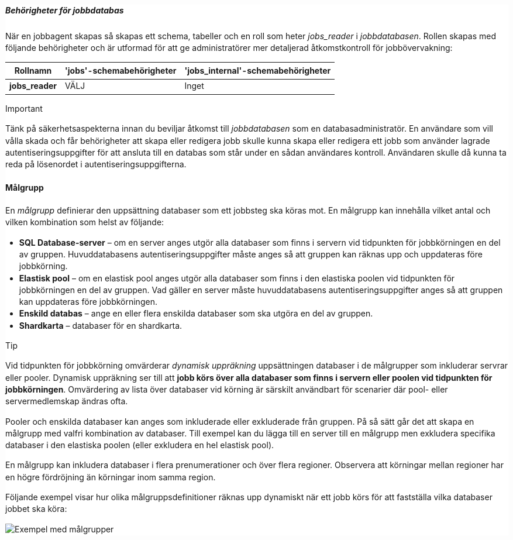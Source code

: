 
##### <a name="job-database-permissions"></a>Behörigheter för jobbdatabas

När en jobbagent skapas så skapas ett schema, tabeller och en roll som heter *jobs_reader* i *jobbdatabasen*. Rollen skapas med följande behörigheter och är utformad för att ge administratörer mer detaljerad åtkomstkontroll för jobbövervakning:


|Rollnamn  |'jobs'-schemabehörigheter  |'jobs_internal'-schemabehörigheter  |
|---------|---------|---------|
|**jobs_reader**     |    VÄLJ     |    Inget     |

> [!IMPORTANT]
> Tänk på säkerhetsaspekterna innan du beviljar åtkomst till *jobbdatabasen* som en databasadministratör. En användare som vill vålla skada och får behörigheter att skapa eller redigera jobb skulle kunna skapa eller redigera ett jobb som använder lagrade autentiseringsuppgifter för att ansluta till en databas som står under en sådan användares kontroll. Användaren skulle då kunna ta reda på lösenordet i autentiseringsuppgifterna.



#### <a name="target-group"></a>Målgrupp

En *målgrupp* definierar den uppsättning databaser som ett jobbsteg ska köras mot. En målgrupp kan innehålla vilket antal och vilken kombination som helst av följande:

- **SQL Database-server** – om en server anges utgör alla databaser som finns i servern vid tidpunkten för jobbkörningen en del av gruppen. Huvuddatabasens autentiseringsuppgifter måste anges så att gruppen kan räknas upp och uppdateras före jobbkörning.
- **Elastisk pool** – om en elastisk pool anges utgör alla databaser som finns i den elastiska poolen vid tidpunkten för jobbkörningen en del av gruppen. Vad gäller en server måste huvuddatabasens autentiseringsuppgifter anges så att gruppen kan uppdateras före jobbkörningen.
- **Enskild databas** – ange en eller flera enskilda databaser som ska utgöra en del av gruppen.
- **Shardkarta** – databaser för en shardkarta.

> [!TIP]
> Vid tidpunkten för jobbkörning omvärderar *dynamisk uppräkning* uppsättningen databaser i de målgrupper som inkluderar servrar eller pooler. Dynamisk uppräkning ser till att **jobb körs över alla databaser som finns i servern eller poolen vid tidpunkten för jobbkörningen**. Omvärdering av lista över databaser vid körning är särskilt användbart för scenarier där pool- eller servermedlemskap ändras ofta.

Pooler och enskilda databaser kan anges som inkluderade eller exkluderade från gruppen. På så sätt går det att skapa en målgrupp med valfri kombination av databaser. Till exempel kan du lägga till en server till en målgrupp men exkludera specifika databaser i den elastiska poolen (eller exkludera en hel elastisk pool).

En målgrupp kan inkludera databaser i flera prenumerationer och över flera regioner. Observera att körningar mellan regioner har en högre fördröjning än körningar inom samma region.

Följande exempel visar hur olika målgruppsdefinitioner räknas upp dynamiskt när ett jobb körs för att fastställa vilka databaser jobbet ska köra:

![Exempel med målgrupper](media/elastic-jobs-overview/targetgroup-examples1.png)
